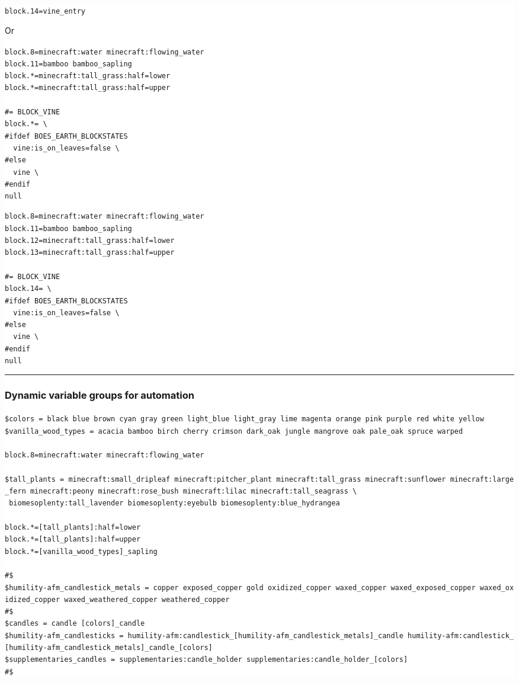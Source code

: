 ```properties
block.14=vine_entry
```
Or
```properties
block.8=minecraft:water minecraft:flowing_water
block.11=bamboo bamboo_sapling
block.*=minecraft:tall_grass:half=lower
block.*=minecraft:tall_grass:half=upper

#= BLOCK_VINE
block.*= \
#ifdef BOES_EARTH_BLOCKSTATES
  vine:is_on_leaves=false \
#else
  vine \
#endif
null
```
```properties
block.8=minecraft:water minecraft:flowing_water
block.11=bamboo bamboo_sapling
block.12=minecraft:tall_grass:half=lower
block.13=minecraft:tall_grass:half=upper

#= BLOCK_VINE
block.14= \
#ifdef BOES_EARTH_BLOCKSTATES
  vine:is_on_leaves=false \
#else
  vine \
#endif
null
```

<hr>

### Dynamic variable groups for automation

```properties
$colors = black blue brown cyan gray green light_blue light_gray lime magenta orange pink purple red white yellow
$vanilla_wood_types = acacia bamboo birch cherry crimson dark_oak jungle mangrove oak pale_oak spruce warped

block.8=minecraft:water minecraft:flowing_water

$tall_plants = minecraft:small_dripleaf minecraft:pitcher_plant minecraft:tall_grass minecraft:sunflower minecraft:large_fern minecraft:peony minecraft:rose_bush minecraft:lilac minecraft:tall_seagrass \
 biomesoplenty:tall_lavender biomesoplenty:eyebulb biomesoplenty:blue_hydrangea

block.*=[tall_plants]:half=lower
block.*=[tall_plants]:half=upper
block.*=[vanilla_wood_types]_sapling

#$
$humility-afm_candlestick_metals = copper exposed_copper gold oxidized_copper waxed_copper waxed_exposed_copper waxed_oxidized_copper waxed_weathered_copper weathered_copper
#$
$candles = candle [colors]_candle
$humility-afm_candlesticks = humility-afm:candlestick_[humility-afm_candlestick_metals]_candle humility-afm:candlestick_[humility-afm_candlestick_metals]_candle_[colors]
$supplementaries_candles = supplementaries:candle_holder supplementaries:candle_holder_[colors]
#$

```

[//]: # (- `--help` or `-h`                         ->  shows a help message on the console)
[//]: # (- `--potater`/`-po`, `--no-potater`        ->  Whether to save the **PoTaTer** conversion &#40;default: false&#41;)
[//]: # (- `--glsl`/`-g`, `--no-glsl`               ->  Whether to save the **GLSL defines** file &#40;default: true&#41;)
[//]: # (- `--properties`/`-pr`, `--no-properties`  ->  Whether to save the preprocessed `.properties` file &#40;default: true&#41;)
[//]: # (- `--block`/`-b`, `--no-block`             ->  Whether to process the **block** properties template &#40;default: true&#41;)
[//]: # (- `--item`/`-it`, `--no-item`              ->  Whether to process the **item** properties template &#40;default: true&#41;)
[//]: # (- `--entity`/`-e`, `--no-entity`           ->  Whether to process the **entity** properties template &#40;default: true&#41;)
[//]: # (- `--output OUTPUT`, `-o {OUTPUT}`         ->  Output directory &#40;location of output files&#41; &#40;default: './'&#41;)
[//]: # (- `--input INPUT`, `-in {INPUT}`           ->  Input directory &#40;location of input template files&#41; &#40;default: './'&#41;)
[//]: # (- `--print-args`/`-pa`, `--no-print-args`  ->  Print the parsed arguments in the console at the start of the program &#40;default: false&#41;)
[//]: # (- `--skip-processing-output-print`, `-spo` ->  When present skips printing the output directory)
[//]: # (- `--skip-processing-type-print`, `-spt`   ->  When present skips printing the processing type)